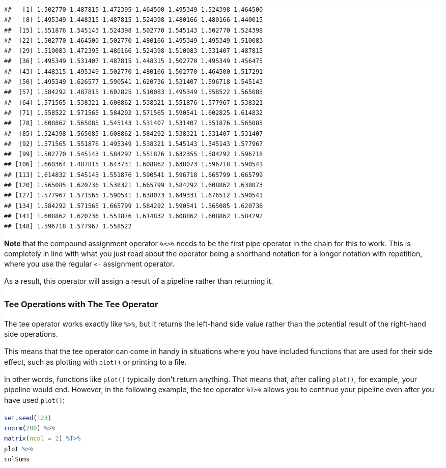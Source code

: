 ```
##   [1] 1.502770 1.487815 1.472395 1.464500 1.495349 1.524398 1.464500
##   [8] 1.495349 1.448315 1.487815 1.524398 1.480166 1.480166 1.440015
##  [15] 1.551876 1.545143 1.524398 1.502770 1.545143 1.502770 1.524398
##  [22] 1.502770 1.464500 1.502770 1.480166 1.495349 1.495349 1.510083
##  [29] 1.510083 1.472395 1.480166 1.524398 1.510083 1.531407 1.487815
##  [36] 1.495349 1.531407 1.487815 1.448315 1.502770 1.495349 1.456475
##  [43] 1.448315 1.495349 1.502770 1.480166 1.502770 1.464500 1.517291
##  [50] 1.495349 1.626577 1.590541 1.620736 1.531407 1.596718 1.545143
##  [57] 1.584292 1.487815 1.602825 1.510083 1.495349 1.558522 1.565085
##  [64] 1.571565 1.538321 1.608862 1.538321 1.551876 1.577967 1.538321
##  [71] 1.558522 1.571565 1.584292 1.571565 1.590541 1.602825 1.614832
##  [78] 1.608862 1.565085 1.545143 1.531407 1.531407 1.551876 1.565085
##  [85] 1.524398 1.565085 1.608862 1.584292 1.538321 1.531407 1.531407
##  [92] 1.571565 1.551876 1.495349 1.538321 1.545143 1.545143 1.577967
##  [99] 1.502770 1.545143 1.584292 1.551876 1.632355 1.584292 1.596718
## [106] 1.660364 1.487815 1.643731 1.608862 1.638073 1.596718 1.590541
## [113] 1.614832 1.545143 1.551876 1.590541 1.596718 1.665799 1.665799
## [120] 1.565085 1.620736 1.538321 1.665799 1.584292 1.608862 1.638073
## [127] 1.577967 1.571565 1.590541 1.638073 1.649331 1.676512 1.590541
## [134] 1.584292 1.571565 1.665799 1.584292 1.590541 1.565085 1.620736
## [141] 1.608862 1.620736 1.551876 1.614832 1.608862 1.608862 1.584292
## [148] 1.596718 1.577967 1.558522
```

**Note** that the compound assignment operator `%<>%` needs to be the first pipe operator in the chain for this to work. This is completely in line with what you just read about the operator being a shorthand notation for a longer notation with repetition, where you use the regular `<-` assignment operator.

As a result, this operator will assign a result of a pipeline rather than returning it.

### Tee Operations with The Tee Operator

The tee operator works exactly like `%>%`, but it returns the left-hand side value rather than the potential result of the right-hand side operations.

This means that the tee operator can come in handy in situations where you have included functions that are used for their side effect, such as plotting with `plot()` or printing to a file.

In other words, functions like `plot()` typically don't return anything. That means that, after calling `plot()`, for example, your pipeline would end. However, in the following example, the tee operator `%T>%` allows you to continue your pipeline even after you have used `plot()`:


```r
set.seed(123)
rnorm(200) %>%
matrix(ncol = 2) %T>%
plot %>% 
colSums
```
